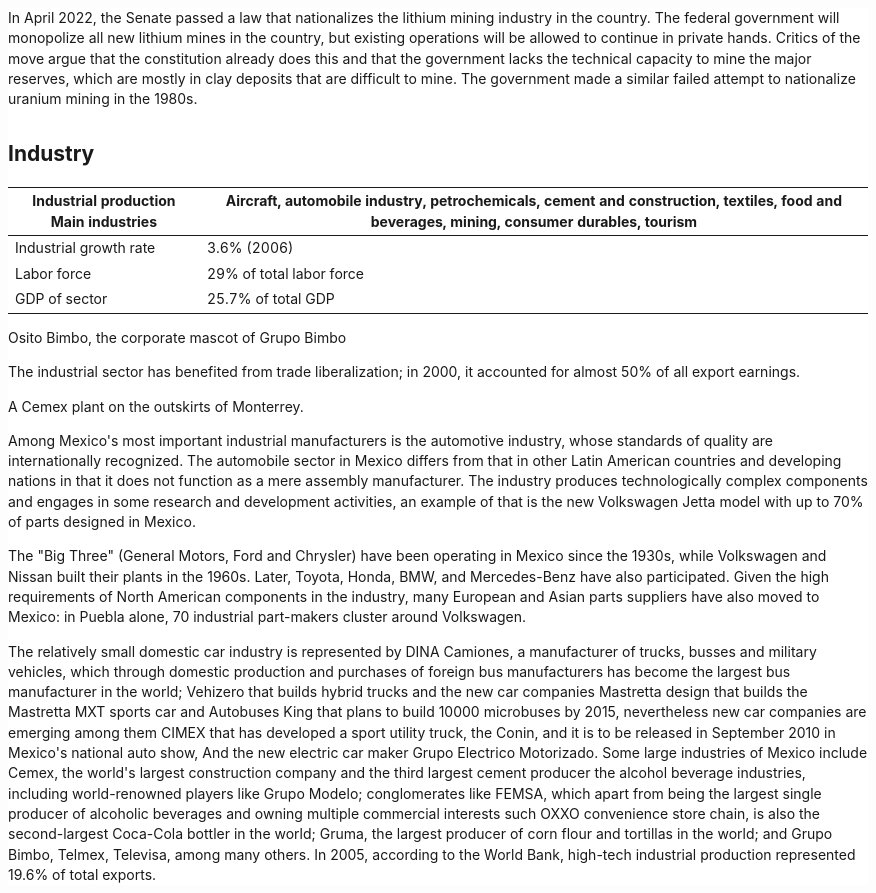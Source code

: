 In April 2022, the Senate passed a law that nationalizes the lithium mining
industry in the country. The federal government will monopolize all new
lithium mines in the country, but existing operations will be allowed to
continue in private hands. Critics of the move argue that the constitution
already does this and that the government lacks the technical capacity to mine
the major reserves, which are mostly in clay deposits that are difficult to
mine. The government made a similar failed attempt to nationalize uranium
mining in the 1980s.

## Industry

Industrial production  Main industries  | Aircraft, automobile industry, petrochemicals, cement and construction, textiles, food and beverages, mining, consumer durables, tourism   
---|---  
Industrial growth rate  | 3.6% (2006)   
Labor force  | 29% of total labor force   
GDP of sector  | 25.7% of total GDP   
Osito Bimbo, the corporate mascot of Grupo Bimbo

The industrial sector has benefited from trade liberalization; in 2000, it
accounted for almost 50% of all export earnings.

A Cemex plant on the outskirts of Monterrey.

Among Mexico's most important industrial manufacturers is the automotive
industry, whose standards of quality are internationally recognized. The
automobile sector in Mexico differs from that in other Latin American
countries and developing nations in that it does not function as a mere
assembly manufacturer. The industry produces technologically complex
components and engages in some research and development activities, an example
of that is the new Volkswagen Jetta model with up to 70% of parts designed in
Mexico.

The "Big Three" (General Motors, Ford and Chrysler) have been operating in
Mexico since the 1930s, while Volkswagen and Nissan built their plants in the
1960s. Later, Toyota, Honda, BMW, and Mercedes-Benz have also participated.
Given the high requirements of North American components in the industry, many
European and Asian parts suppliers have also moved to Mexico: in Puebla alone,
70 industrial part-makers cluster around Volkswagen.

The relatively small domestic car industry is represented by DINA Camiones, a
manufacturer of trucks, busses and military vehicles, which through domestic
production and purchases of foreign bus manufacturers has become the largest
bus manufacturer in the world; Vehizero that builds hybrid trucks and the new
car companies Mastretta design that builds the Mastretta MXT sports car and
Autobuses King that plans to build 10000 microbuses by 2015, nevertheless new
car companies are emerging among them CIMEX that has developed a sport utility
truck, the Conin, and it is to be released in September 2010 in Mexico's
national auto show, And the new electric car maker Grupo Electrico Motorizado.
Some large industries of Mexico include Cemex, the world's largest
construction company and the third largest cement producer the alcohol
beverage industries, including world-renowned players like Grupo Modelo;
conglomerates like FEMSA, which apart from being the largest single producer
of alcoholic beverages and owning multiple commercial interests such OXXO
convenience store chain, is also the second-largest Coca-Cola bottler in the
world; Gruma, the largest producer of corn flour and tortillas in the world;
and Grupo Bimbo, Telmex, Televisa, among many others. In 2005, according to
the World Bank, high-tech industrial production represented 19.6% of total
exports.
